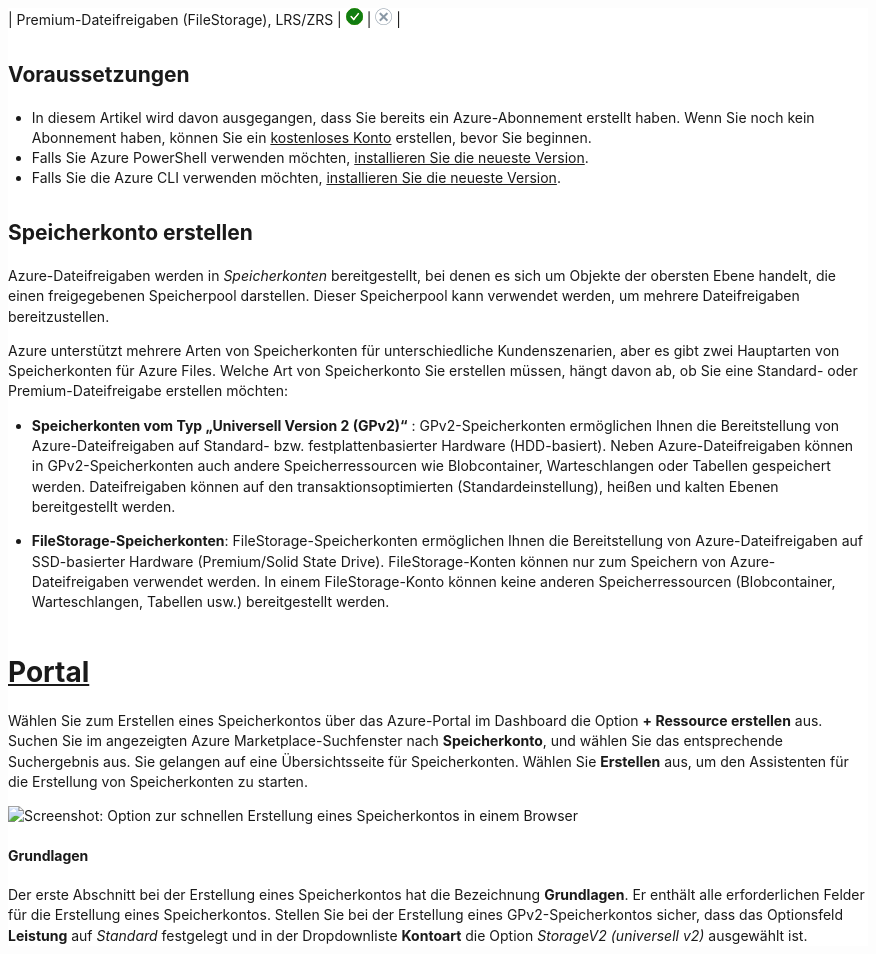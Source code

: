| Premium-Dateifreigaben (FileStorage), LRS/ZRS | ![Ja](../media/icons/yes-icon.png) | ![Nein](../media/icons/no-icon.png) |

## <a name="prerequisites"></a>Voraussetzungen
- In diesem Artikel wird davon ausgegangen, dass Sie bereits ein Azure-Abonnement erstellt haben. Wenn Sie noch kein Abonnement haben, können Sie ein [kostenloses Konto](https://azure.microsoft.com/free/?WT.mc_id=A261C142F) erstellen, bevor Sie beginnen.
- Falls Sie Azure PowerShell verwenden möchten, [installieren Sie die neueste Version](/powershell/azure/install-az-ps).
- Falls Sie die Azure CLI verwenden möchten, [installieren Sie die neueste Version](/cli/azure/install-azure-cli).

## <a name="create-a-storage-account"></a>Speicherkonto erstellen
Azure-Dateifreigaben werden in *Speicherkonten* bereitgestellt, bei denen es sich um Objekte der obersten Ebene handelt, die einen freigegebenen Speicherpool darstellen. Dieser Speicherpool kann verwendet werden, um mehrere Dateifreigaben bereitzustellen. 

Azure unterstützt mehrere Arten von Speicherkonten für unterschiedliche Kundenszenarien, aber es gibt zwei Hauptarten von Speicherkonten für Azure Files. Welche Art von Speicherkonto Sie erstellen müssen, hängt davon ab, ob Sie eine Standard- oder Premium-Dateifreigabe erstellen möchten: 

- **Speicherkonten vom Typ „Universell Version 2 (GPv2)“** : GPv2-Speicherkonten ermöglichen Ihnen die Bereitstellung von Azure-Dateifreigaben auf Standard- bzw. festplattenbasierter Hardware (HDD-basiert). Neben Azure-Dateifreigaben können in GPv2-Speicherkonten auch andere Speicherressourcen wie Blobcontainer, Warteschlangen oder Tabellen gespeichert werden. Dateifreigaben können auf den transaktionsoptimierten (Standardeinstellung), heißen und kalten Ebenen bereitgestellt werden.

- **FileStorage-Speicherkonten**: FileStorage-Speicherkonten ermöglichen Ihnen die Bereitstellung von Azure-Dateifreigaben auf SSD-basierter Hardware (Premium/Solid State Drive). FileStorage-Konten können nur zum Speichern von Azure-Dateifreigaben verwendet werden. In einem FileStorage-Konto können keine anderen Speicherressourcen (Blobcontainer, Warteschlangen, Tabellen usw.) bereitgestellt werden.

# <a name="portal"></a>[Portal](#tab/azure-portal)
Wählen Sie zum Erstellen eines Speicherkontos über das Azure-Portal im Dashboard die Option **+ Ressource erstellen** aus. Suchen Sie im angezeigten Azure Marketplace-Suchfenster nach **Speicherkonto**, und wählen Sie das entsprechende Suchergebnis aus. Sie gelangen auf eine Übersichtsseite für Speicherkonten. Wählen Sie **Erstellen** aus, um den Assistenten für die Erstellung von Speicherkonten zu starten.

![Screenshot: Option zur schnellen Erstellung eines Speicherkontos in einem Browser](media/storage-how-to-create-file-share/create-storage-account-0.png)

#### <a name="basics"></a>Grundlagen
Der erste Abschnitt bei der Erstellung eines Speicherkontos hat die Bezeichnung **Grundlagen**. Er enthält alle erforderlichen Felder für die Erstellung eines Speicherkontos. Stellen Sie bei der Erstellung eines GPv2-Speicherkontos sicher, dass das Optionsfeld **Leistung** auf *Standard* festgelegt und in der Dropdownliste **Kontoart** die Option *StorageV2 (universell v2)* ausgewählt ist.
